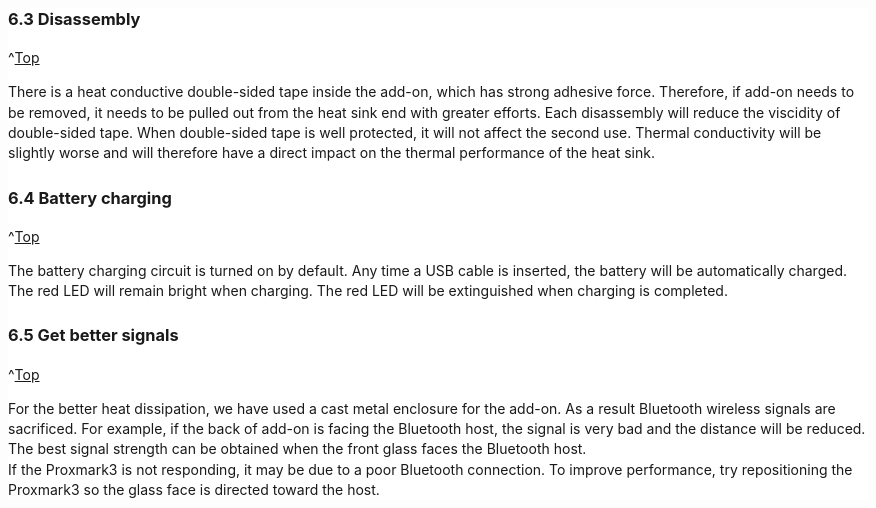 ### 6.3 Disassembly
^[Top](#top)

There is a heat conductive double-sided tape inside the add-on, which has strong adhesive force. Therefore, if add-on needs to be removed, it needs to be pulled out from the heat sink end with greater efforts. Each disassembly will reduce the viscidity of double-sided tape. When double-sided tape is well protected, it will not affect the second use. Thermal conductivity will be slightly worse and will therefore have a direct impact on the thermal performance of the heat sink.

### 6.4 Battery charging
^[Top](#top)

The battery charging circuit is turned on by default. Any time a USB cable is inserted, the battery will be automatically charged. The red LED will remain bright when charging. 
The red LED will be extinguished when charging is completed.

### 6.5 Get better signals
^[Top](#top)

For the better heat dissipation, we have used a cast metal enclosure for the add-on. As a result Bluetooth wireless signals are sacrificed. For example, if the back of add-on is facing the Bluetooth host, the signal is very bad and the distance will be reduced. The best signal strength can be obtained when the front glass faces the Bluetooth host.  
If the Proxmark3 is not responding, it may be due to a poor Bluetooth connection. To improve performance, try repositioning the Proxmark3 so the glass face is directed toward the host.

